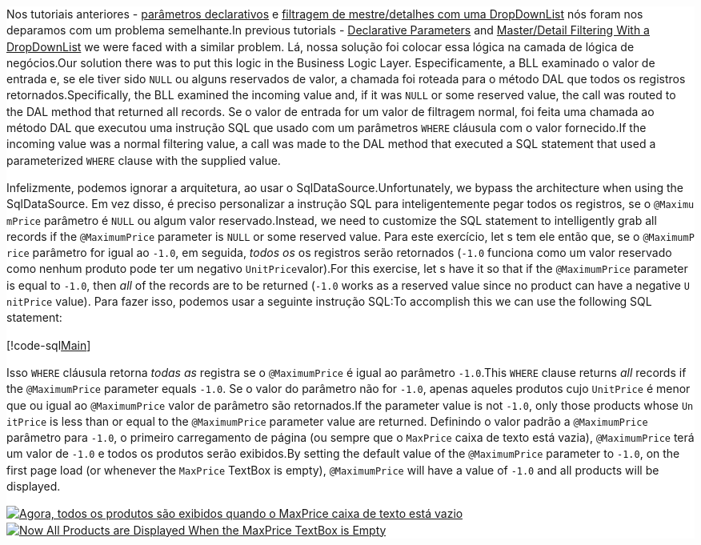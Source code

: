 <span data-ttu-id="48e63-206">Nos tutoriais anteriores - [parâmetros declarativos](../basic-reporting/declarative-parameters-vb.md) e [filtragem de mestre/detalhes com uma DropDownList](../masterdetail/master-detail-filtering-with-a-dropdownlist-vb.md) nós foram nos deparamos com um problema semelhante.</span><span class="sxs-lookup"><span data-stu-id="48e63-206">In previous tutorials - [Declarative Parameters](../basic-reporting/declarative-parameters-vb.md) and [Master/Detail Filtering With a DropDownList](../masterdetail/master-detail-filtering-with-a-dropdownlist-vb.md) we were faced with a similar problem.</span></span> <span data-ttu-id="48e63-207">Lá, nossa solução foi colocar essa lógica na camada de lógica de negócios.</span><span class="sxs-lookup"><span data-stu-id="48e63-207">Our solution there was to put this logic in the Business Logic Layer.</span></span> <span data-ttu-id="48e63-208">Especificamente, a BLL examinado o valor de entrada e, se ele tiver sido `NULL` ou alguns reservados de valor, a chamada foi roteada para o método DAL que todos os registros retornados.</span><span class="sxs-lookup"><span data-stu-id="48e63-208">Specifically, the BLL examined the incoming value and, if it was `NULL` or some reserved value, the call was routed to the DAL method that returned all records.</span></span> <span data-ttu-id="48e63-209">Se o valor de entrada for um valor de filtragem normal, foi feita uma chamada ao método DAL que executou uma instrução SQL que usado com um parâmetros `WHERE` cláusula com o valor fornecido.</span><span class="sxs-lookup"><span data-stu-id="48e63-209">If the incoming value was a normal filtering value, a call was made to the DAL method that executed a SQL statement that used a parameterized `WHERE` clause with the supplied value.</span></span>

<span data-ttu-id="48e63-210">Infelizmente, podemos ignorar a arquitetura, ao usar o SqlDataSource.</span><span class="sxs-lookup"><span data-stu-id="48e63-210">Unfortunately, we bypass the architecture when using the SqlDataSource.</span></span> <span data-ttu-id="48e63-211">Em vez disso, é preciso personalizar a instrução SQL para inteligentemente pegar todos os registros, se o `@MaximumPrice` parâmetro é `NULL` ou algum valor reservado.</span><span class="sxs-lookup"><span data-stu-id="48e63-211">Instead, we need to customize the SQL statement to intelligently grab all records if the `@MaximumPrice` parameter is `NULL` or some reserved value.</span></span> <span data-ttu-id="48e63-212">Para este exercício, let s tem ele então que, se o `@MaximumPrice` parâmetro for igual ao `-1.0`, em seguida, *todos os* os registros serão retornados (`-1.0` funciona como um valor reservado como nenhum produto pode ter um negativo `UnitPrice`valor).</span><span class="sxs-lookup"><span data-stu-id="48e63-212">For this exercise, let s have it so that if the `@MaximumPrice` parameter is equal to `-1.0`, then *all* of the records are to be returned (`-1.0` works as a reserved value since no product can have a negative `UnitPrice` value).</span></span> <span data-ttu-id="48e63-213">Para fazer isso, podemos usar a seguinte instrução SQL:</span><span class="sxs-lookup"><span data-stu-id="48e63-213">To accomplish this we can use the following SQL statement:</span></span>

[!code-sql[Main](using-parameterized-queries-with-the-sqldatasource-vb/samples/sample7.sql)]

<span data-ttu-id="48e63-214">Isso `WHERE` cláusula retorna *todas as* registra se o `@MaximumPrice` é igual ao parâmetro `-1.0`.</span><span class="sxs-lookup"><span data-stu-id="48e63-214">This `WHERE` clause returns *all* records if the `@MaximumPrice` parameter equals `-1.0`.</span></span> <span data-ttu-id="48e63-215">Se o valor do parâmetro não for `-1.0`, apenas aqueles produtos cujo `UnitPrice` é menor que ou igual ao `@MaximumPrice` valor de parâmetro são retornados.</span><span class="sxs-lookup"><span data-stu-id="48e63-215">If the parameter value is not `-1.0`, only those products whose `UnitPrice` is less than or equal to the `@MaximumPrice` parameter value are returned.</span></span> <span data-ttu-id="48e63-216">Definindo o valor padrão a `@MaximumPrice` parâmetro para `-1.0`, o primeiro carregamento de página (ou sempre que o `MaxPrice` caixa de texto está vazia), `@MaximumPrice` terá um valor de `-1.0` e todos os produtos serão exibidos.</span><span class="sxs-lookup"><span data-stu-id="48e63-216">By setting the default value of the `@MaximumPrice` parameter to `-1.0`, on the first page load (or whenever the `MaxPrice` TextBox is empty), `@MaximumPrice` will have a value of `-1.0` and all products will be displayed.</span></span>

<span data-ttu-id="48e63-217">[![Agora, todos os produtos são exibidos quando o MaxPrice caixa de texto está vazio](using-parameterized-queries-with-the-sqldatasource-vb/_static/image8.gif)](using-parameterized-queries-with-the-sqldatasource-vb/_static/image15.png)</span><span class="sxs-lookup"><span data-stu-id="48e63-217">[![Now All Products are Displayed When the MaxPrice TextBox is Empty](using-parameterized-queries-with-the-sqldatasource-vb/_static/image8.gif)](using-parameterized-queries-with-the-sqldatasource-vb/_static/image15.png)</span></span>
